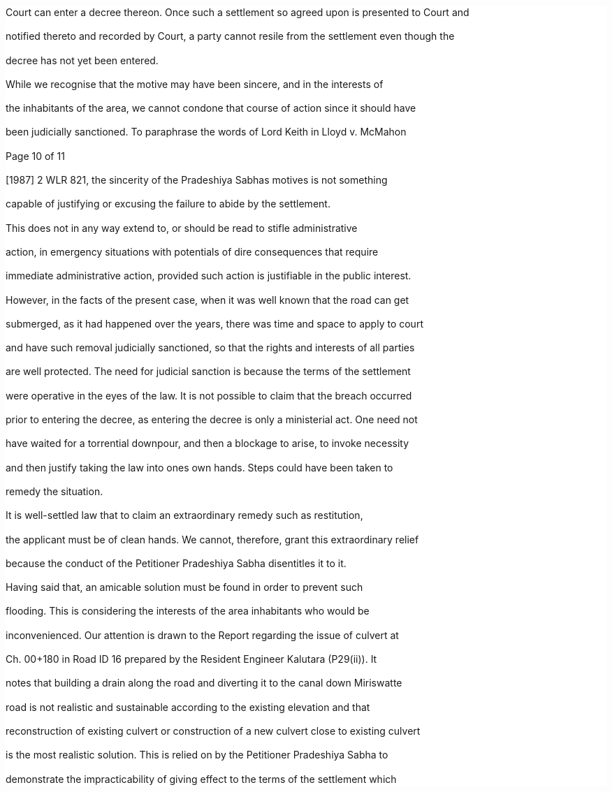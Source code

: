 Court can enter a decree thereon. Once such a settlement so agreed upon is presented to Court and

notified thereto and recorded by Court, a party cannot resile from the settlement even though the

decree has not yet been entered.

While we recognise that the motive may have been sincere, and in the interests of

the inhabitants of the area, we cannot condone that course of action since it should have

been judicially sanctioned. To paraphrase the words of Lord Keith in Lloyd v. McMahon

Page 10 of 11

[1987] 2 WLR 821, the sincerity of the Pradeshiya Sabhas motives is not something

capable of justifying or excusing the failure to abide by the settlement.

This does not in any way extend to, or should be read to stifle administrative

action, in emergency situations with potentials of dire consequences that require

immediate administrative action, provided such action is justifiable in the public interest.

However, in the facts of the present case, when it was well known that the road can get

submerged, as it had happened over the years, there was time and space to apply to court

and have such removal judicially sanctioned, so that the rights and interests of all parties

are well protected. The need for judicial sanction is because the terms of the settlement

were operative in the eyes of the law. It is not possible to claim that the breach occurred

prior to entering the decree, as entering the decree is only a ministerial act. One need not

have waited for a torrential downpour, and then a blockage to arise, to invoke necessity

and then justify taking the law into ones own hands. Steps could have been taken to

remedy the situation.

It is well-settled law that to claim an extraordinary remedy such as restitution,

the applicant must be of clean hands. We cannot, therefore, grant this extraordinary relief

because the conduct of the Petitioner Pradeshiya Sabha disentitles it to it.

Having said that, an amicable solution must be found in order to prevent such

flooding. This is considering the interests of the area inhabitants who would be

inconvenienced. Our attention is drawn to the Report regarding the issue of culvert at

Ch. 00+180 in Road ID 16 prepared by the Resident Engineer Kalutara (P29(ii)). It

notes that building a drain along the road and diverting it to the canal down Miriswatte

road is not realistic and sustainable according to the existing elevation and that

reconstruction of existing culvert or construction of a new culvert close to existing culvert

is the most realistic solution. This is relied on by the Petitioner Pradeshiya Sabha to

demonstrate the impracticability of giving effect to the terms of the settlement which
